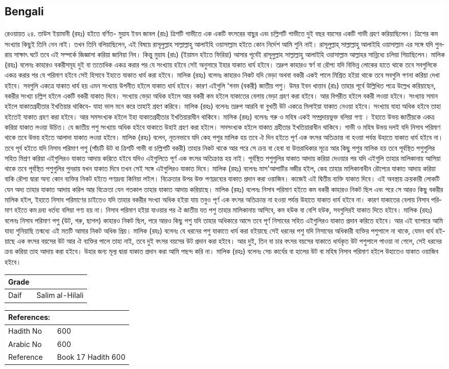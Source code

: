 ## Bengali


<div dir="ltr" lang="bn" style={{fontSize:'larger',backgroundColor:'#f8f9fa',padding:20}}>
রেওয়ায়ত ২৪. তাউস ইয়ামানী (রহঃ) হইতে বর্ণিত- মুয়ায ইবন জাবল (রাঃ) ত্রিশটি গাভীতে এক একটি বৎসরের বাছুর এবং চল্লিশটি গাভীতে দুই বছর বয়সের একটি গাভী গ্রহণ করিয়াছিলেন। ত্রিশের কম সংখ্যায় কিছুই তিনি নেন নাই। তখন তিনি বলিয়াছিলেন, এই বিষয়ে রাসূলুল্লাহ সাল্লাল্লাহু আলাইহি ওয়াসাল্লাম হইতে কোন নির্দেশ আমি শুনি নাই। রাসূলুল্লাহ্ সাল্লাল্লাহু আলাইহি ওয়াসাল্লাম এর সঙ্গে যদি পুনরায় সাক্ষাৎ ঘটে তবে এই সম্পর্কে জিজ্ঞাসা করিয়া জানিয়া নিব। কিন্তু মুয়ায (রাঃ) (ইয়ামন হইতে ফিরিয়া) আসার পূর্বেই রাসূলুল্লাহ সাল্লাল্লাহু আলাইহি ওয়াসাল্লাম আল্লাহর সান্নিধ্যে চলিয়া গিয়াছিলেন। মালিক (রহঃ) বলেনঃ কাহারও বকরীসমূহ দুই বা ততোধিক একত্র করার পর যে সংখ্যায় হইবে সেই অনুসারে ইহার যাকাত ধার্য হইবে। তদ্রুপ কাহারও স্বর্ণ বা রৌপ্য যদি বিভিন্ন লোকের হাতে থাকে তবে সবগুলিকে একত্র করার পর যে পরিমাণ হইবে সেই হিসাবে ইহাতে যাকাত ধার্য করা হইবে। মালিক (রহঃ) বলেনঃ কাহারও নিকট যদি ভেড়া অথবা বকরী একই পালে মিশ্রিত হইয়া থাকে তবে সবগুলি গণনা করিয়া দেখা হইবে। সবগুলি একত্রে যাকাত ধার্য হয় এমন সংখ্যায় উপনীত হইলে যাকাত ধার্য হইবে। কারণ এইগুলি ‘গনম (বকরী) জাতীয় পশু। উমর ইবন খাত্তাব (রাঃ) তাহার পূর্বে উল্লিখিত পত্রে উল্লেখ করিয়াছেন, বকরীর সংখ্যা চল্লিশ হইলে একটি বকরী যাকাত দিবে। সংখ্যায় ভেড়া অধিক হইলে আর বকরী কম হইলে যাকাতের বেলায় ভেড়া গ্রহণ করা হইবে। আর বিপরীত হইলে বকরী লওয়া হইবে। সংখ্যায় সমান হইলে যাকাতগ্রহীতার ইখতিয়ার থাকিবে- যাহা ভাল মনে করে তাহাই গ্রহণ করিবে। মালিক (রহঃ) বলেনঃ তদ্রুপ আরবি বা বুখতী উট একত্রে মিলাইয়া যাকাত নেওয়া হইবে। সংখ্যায় যাহা অধিক হইবে তাহা হইতেই যাকাত গ্রহণ করা হইবে। আর সমসংখ্যক হইলে ইহা যাকাতগ্রহীতার ইখতিয়ারাধীন থাকিবে। মালিক (রহঃ) বলেনঃ গরু ও মহিষ একই সম্প্রদায়ভুক্ত বলিয়া গণ্য । ইহাতে উভয় জাতীয়কে একত্র করিয়া যাকাত লওয়া উচিত। যে জাতীয় পশু সংখ্যায় অধিক হইবে যাকাতে উহাই গ্রহণ করা হইলে। সমসংখ্যক হইলে যাকাত গ্রহীতার ইখতিয়ারাধীন থাকিবে। গাভী ও মহিষ উভয় দলই যদি নিসাব পরিমাণ থাকে তবে উভয় হইতে আলাদা যাকাত লওয়া হইবে। মালিক (রহঃ) বলেন, নূতনভাবে যদি কেহ পশুর মালিক হয় তবে ঐ দিন হইতে পূর্ণ এক বৎসর অতিক্রান্ত না হওয়া পর্যন্ত উহাতে যাকাত ধার্য হইবে না। তবে পূর্ব হইতে যদি নিসাব পরিমাণ পশু (পাঁচটি উট বা ত্রিশটি গাভী বা চল্লিশটি বকরী) তাহার নিকট থাকে আর পরে সে ক্রয় বা হেবা বা উত্তরাধিকার সূত্রে আর কিছু পশুর মালিক হয় তবে পূর্বস্থিত পশুগুলির সহিত মিশ্রণ করিয়া এইগুলিরও যাকাত আদায় করিতে হইবে যদিও এইগুলিতে পূর্ণ এক বৎসর অতিক্রান্ত হয় নাই। পূর্বস্থিত পশুগুলির যাকাত আদায় করিয়া দেওয়ার পর যদি এইগুলি তাহার মালিকানায় আসিয়া থাকে তবে পূর্বস্থিত পশুগুলির পুনরায় যখন যাকাত দিবে তখন সেই সঙ্গে এইগুলিরও যাকাত দিবে। মালিক (রহঃ) বলেনঃ মাস'আলাটির নজীর হইল, কেহ তাহার মালিকানাধীন রৌপ্যের যাকাত আদায় করিয়া বাকি রৌপ্য দ্বারা অন্য কোন ব্যক্তির নিকট হইতে পণ্যদ্রব্য কিনিয়া লইল। বিক্রেতার উপর উক্ত পণ্যদ্রব্যের যাকাত প্রদান করা ওয়াজিব। কাজেই এই দ্বিতীয় ব্যক্তি যাকাত দিবে। এই অবস্থায় ক্রয়কারী লোকটি যেন অদ্য তাহার যাকাত আদায় করিল আর বিক্রেতা যেন গতকাল তাহার যাকাত আদায় করিয়াছে। মালিক (রহঃ) বলেনঃ নিসাব পরিমাণ হইতে কম বকরী কাহারও নিকট ছিল এবং পরে সে আরও কিছু বকরীর মালিক হইল, ইহাতে নিসাব পরিমাণের চাইতেও যদি তাহার বকরীর সংখ্যা অধিক হইয়া যায় তবুও পূর্ণ এক বৎসর অতিক্রান্ত না হওয়া পর্যন্ত উহাতে যাকাত ধার্য হইবে না। কারণ যাকাতের বেলায় নিসাব পরিমাণ হইতে কম দ্রব্য ধর্তব্য বলিয়া গণ্য হয় না। নিসাব পরিমাণ হইয়া যাওয়ার পর ঐ জাতীয় যত পশু তাহার মালিকানায় আসিবে, কম হউক বা বেশি হউক, সবগুলিরই যাকাত দিতে হইবে। মালিক (রহঃ) বলেনঃ নিসাব পরিমাণ পশু (উট, গরু, ছাগল) কাহারও নিকট ছিল, পরে আরও কিছু পশু যদি তাহার অধিকারে আসে তবে পূর্ণ নিসাবের সহিত এইগুলিরও যাকাত প্রদান করিতে হইবে। আর এই ব্যাপারে আমি যাহা শুনিয়াছি তন্মধ্যে এই মতটি আমার নিকট অধিক প্রিয়। মালিক (রহঃ) বলেনঃ যে ধরনের পশু যাকাতে ধার্য করা হইয়াছে সেই ধরনের পশু যদি নিসাবের অধিকারী ব্যক্তির পশুপালে না থাকে, যেমন ধার্য হইয়াছে এক বৎসর বয়সের উট আর ঐ ব্যক্তির পালে তাহা নাই, তবে দুই বৎসর বয়সের উট প্রদান করা হইবে। আর দুই, তিন বা চার বৎসর বয়সের যাকাতে ধার্যকৃত উট পশুপালে পাওয়া না গেলে, সেই ধরনের ক্রয় করিয়া তাহ আদায় করা হইবে। উহার জন্য মূল্য দ্বারা যাকাত প্রদান করা আমি পছন্দ করি না। মালিক (রহঃ) বলেনঃ সেচ কার্যের বা হালের উট বা মহিষ নিসাব পরিমাণ হইলে উহাতেও যাকাত ওয়াজিব হইবে।
</div>
<div style={{backgroundColor:'#f8f9fa',padding:20, marginBottom: 10}}><table> <thead> <tr> <th>Grade</th> <th></th> </tr> </thead> <tbody> <tr><td>Daif</td><td>Salim al-Hilali</td></tr></tbody></table><table> <thead> <tr> <th>References:</th> <th></th> </tr> </thead> <tbody><tr><td>Hadith No</td><td>600</td></tr><tr><td>Arabic No</td><td>600</td></tr><tr><td>Reference</td><td>Book 17 Hadith 600</td></tr></tbody></table></div>
